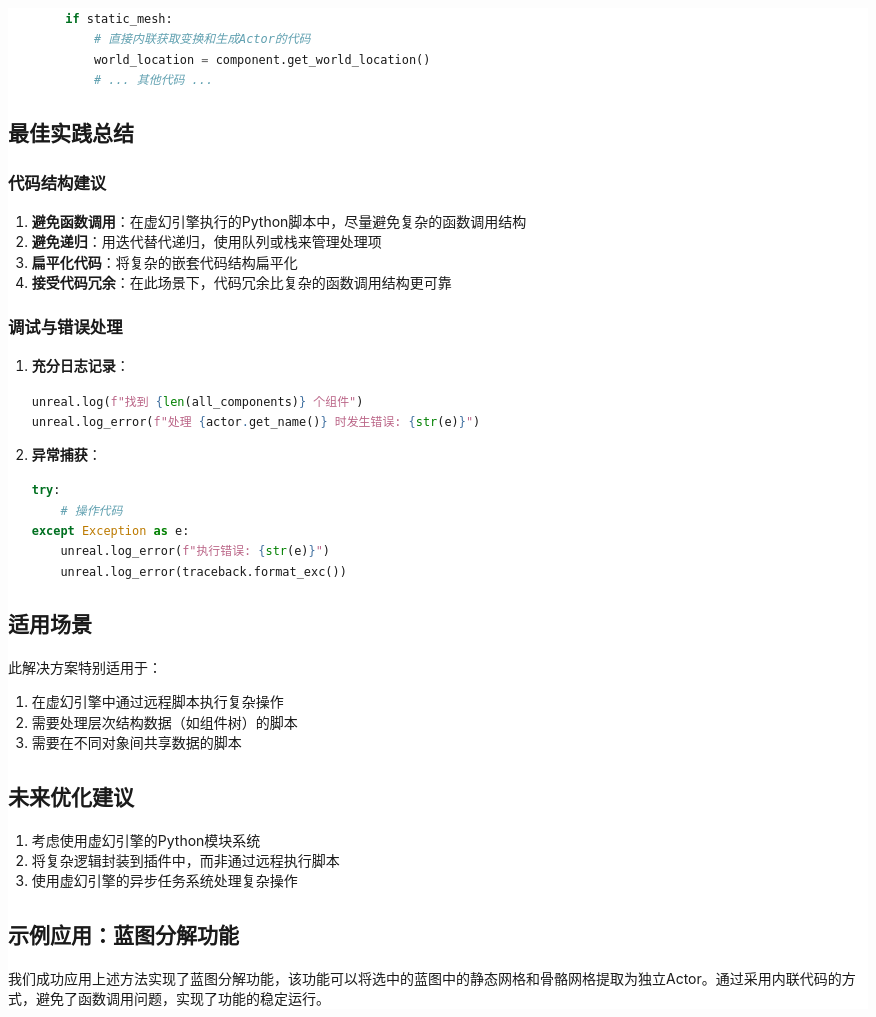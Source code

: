 ```python
        if static_mesh:
            # 直接内联获取变换和生成Actor的代码
            world_location = component.get_world_location()
            # ... 其他代码 ...
```

## 最佳实践总结

### 代码结构建议

1. **避免函数调用**：在虚幻引擎执行的Python脚本中，尽量避免复杂的函数调用结构
2. **避免递归**：用迭代替代递归，使用队列或栈来管理处理项
3. **扁平化代码**：将复杂的嵌套代码结构扁平化
4. **接受代码冗余**：在此场景下，代码冗余比复杂的函数调用结构更可靠

### 调试与错误处理

1. **充分日志记录**：
   ```python
   unreal.log(f"找到 {len(all_components)} 个组件")
   unreal.log_error(f"处理 {actor.get_name()} 时发生错误: {str(e)}")
   ```

2. **异常捕获**：
   ```python
   try:
       # 操作代码
   except Exception as e:
       unreal.log_error(f"执行错误: {str(e)}")
       unreal.log_error(traceback.format_exc())
   ```

## 适用场景

此解决方案特别适用于：

1. 在虚幻引擎中通过远程脚本执行复杂操作
2. 需要处理层次结构数据（如组件树）的脚本
3. 需要在不同对象间共享数据的脚本

## 未来优化建议

1. 考虑使用虚幻引擎的Python模块系统
2. 将复杂逻辑封装到插件中，而非通过远程执行脚本
3. 使用虚幻引擎的异步任务系统处理复杂操作

## 示例应用：蓝图分解功能

我们成功应用上述方法实现了蓝图分解功能，该功能可以将选中的蓝图中的静态网格和骨骼网格提取为独立Actor。通过采用内联代码的方式，避免了函数调用问题，实现了功能的稳定运行。 